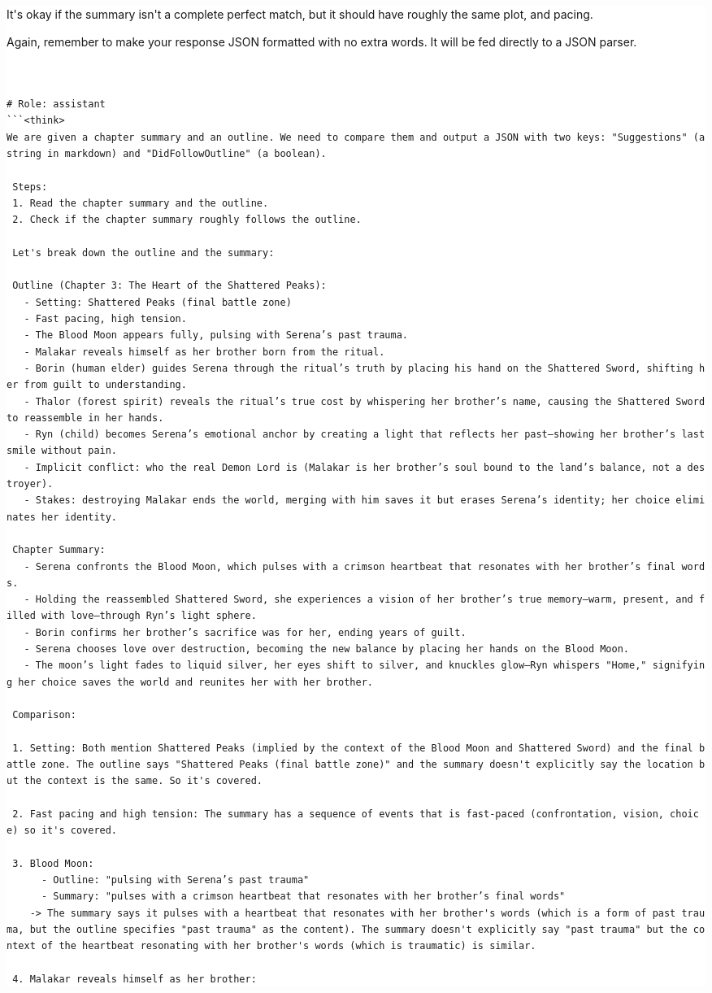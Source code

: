 It's okay if the summary isn't a complete perfect match, but it should have roughly the same plot, and pacing.

Again, remember to make your response JSON formatted with no extra words. It will be fed directly to a JSON parser.
```


# Role: assistant
```<think>
We are given a chapter summary and an outline. We need to compare them and output a JSON with two keys: "Suggestions" (a string in markdown) and "DidFollowOutline" (a boolean).

 Steps:
 1. Read the chapter summary and the outline.
 2. Check if the chapter summary roughly follows the outline.

 Let's break down the outline and the summary:

 Outline (Chapter 3: The Heart of the Shattered Peaks):
   - Setting: Shattered Peaks (final battle zone)
   - Fast pacing, high tension.
   - The Blood Moon appears fully, pulsing with Serena’s past trauma.
   - Malakar reveals himself as her brother born from the ritual.
   - Borin (human elder) guides Serena through the ritual’s truth by placing his hand on the Shattered Sword, shifting her from guilt to understanding.
   - Thalor (forest spirit) reveals the ritual’s true cost by whispering her brother’s name, causing the Shattered Sword to reassemble in her hands.
   - Ryn (child) becomes Serena’s emotional anchor by creating a light that reflects her past—showing her brother’s last smile without pain.
   - Implicit conflict: who the real Demon Lord is (Malakar is her brother’s soul bound to the land’s balance, not a destroyer).
   - Stakes: destroying Malakar ends the world, merging with him saves it but erases Serena’s identity; her choice eliminates her identity.

 Chapter Summary:
   - Serena confronts the Blood Moon, which pulses with a crimson heartbeat that resonates with her brother’s final words.
   - Holding the reassembled Shattered Sword, she experiences a vision of her brother’s true memory—warm, present, and filled with love—through Ryn’s light sphere.
   - Borin confirms her brother’s sacrifice was for her, ending years of guilt.
   - Serena chooses love over destruction, becoming the new balance by placing her hands on the Blood Moon.
   - The moon’s light fades to liquid silver, her eyes shift to silver, and knuckles glow—Ryn whispers "Home," signifying her choice saves the world and reunites her with her brother.

 Comparison:

 1. Setting: Both mention Shattered Peaks (implied by the context of the Blood Moon and Shattered Sword) and the final battle zone. The outline says "Shattered Peaks (final battle zone)" and the summary doesn't explicitly say the location but the context is the same. So it's covered.

 2. Fast pacing and high tension: The summary has a sequence of events that is fast-paced (confrontation, vision, choice) so it's covered.

 3. Blood Moon: 
      - Outline: "pulsing with Serena’s past trauma"
      - Summary: "pulses with a crimson heartbeat that resonates with her brother’s final words"
    -> The summary says it pulses with a heartbeat that resonates with her brother's words (which is a form of past trauma, but the outline specifies "past trauma" as the content). The summary doesn't explicitly say "past trauma" but the context of the heartbeat resonating with her brother's words (which is traumatic) is similar.

 4. Malakar reveals himself as her brother: 
```